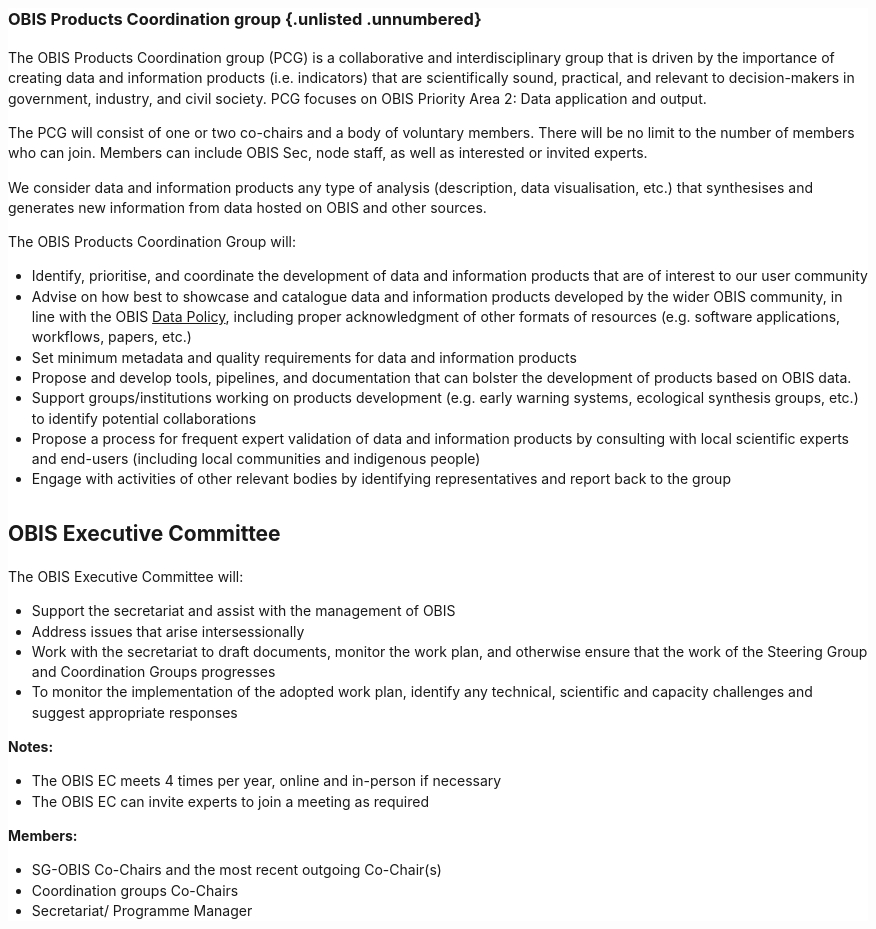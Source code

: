 ### OBIS Products Coordination group {.unlisted .unnumbered}

The OBIS Products Coordination group (PCG) is a collaborative and interdisciplinary group that is driven by the importance of creating data and information products (i.e. indicators) that are scientifically sound, practical, and relevant to decision-makers in government, industry, and civil society. PCG focuses on OBIS Priority Area 2: Data application and output.

The PCG will consist of one or two co-chairs and a body of voluntary members. There will be no limit to the number of members who can join. Members can include OBIS Sec, node staff, as well as interested or invited experts.

We consider data and information products any type of analysis (description, data visualisation, etc.) that synthesises and generates new information from data hosted on OBIS and other sources.

The OBIS Products Coordination Group will:

* Identify, prioritise, and coordinate the development of data and information products that are of interest to our user community
* Advise on how best to showcase and catalogue data and information products developed by the wider OBIS community, in line with the OBIS [Data Policy](policy.html), including proper acknowledgment of other formats of resources (e.g. software applications, workflows, papers, etc.)
* Set minimum metadata and quality requirements for data and information products
* Propose and develop tools, pipelines, and documentation that can bolster the development of products based on OBIS data.
* Support groups/institutions working on products development (e.g. early warning systems, ecological synthesis groups, etc.) to identify potential collaborations
* Propose a process for frequent expert validation of data and information products by consulting with local scientific experts and end-users (including local communities and indigenous people)
* Engage with activities of other relevant bodies by identifying representatives and report back to the group

## OBIS Executive Committee

The OBIS Executive Committee will:

* Support the secretariat and assist with the management of OBIS
* Address issues that arise intersessionally
* Work with the secretariat to draft documents, monitor the work plan, and otherwise ensure that the work of the Steering Group and Coordination Groups progresses
* To monitor the implementation of the adopted work plan, identify any technical, scientific and capacity challenges and suggest appropriate responses

**Notes:**

* The OBIS EC meets 4 times per year, online and in-person if necessary
* The OBIS EC can invite experts to join a meeting as required

**Members:**

* SG-OBIS Co-Chairs and the most recent outgoing Co-Chair(s)
* Coordination groups Co-Chairs
* Secretariat/ Programme Manager
